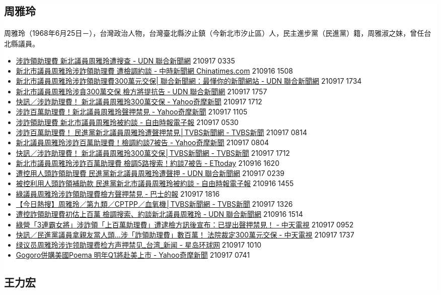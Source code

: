 ## 周雅玲

周雅玲（1968年6月25日－），台灣政治人物，台灣臺北縣汐止鎮（今新北市汐止區）人，民主進步黨（民進黨）籍，周雅淑之妹，曾任台北縣議員。
- [涉詐領助理費 新北議員周雅玲遭搜查 - UDN 聯合新聞網](https://udn.com/news/story/7315/5752265 "涉詐領助理費 新北議員周雅玲遭搜查 - UDN 聯合新聞網") 210917 0335
- [新北市議員周雅玲涉詐領助理費 遭檢調約談 - 中時新聞網 Chinatimes.com](https://www.chinatimes.com/realtimenews/20210916003752-260402 "新北市議員周雅玲涉詐領助理費 遭檢調約談 - 中時新聞網 Chinatimes.com") 210916 1508
- [新北市議員周雅玲涉詐領助理費300萬元交保| 聯合新聞網：最懂你的新聞網站 - UDN 聯合新聞網](https://udn.com/news/story/7321/5754204?from=udn-ch1_breaknews-1-cate2-news "新北市議員周雅玲涉詐領助理費300萬元交保| 聯合新聞網：最懂你的新聞網站 - UDN 聯合新聞網") 210917 1734
- [新北市議員周雅玲涉貪300萬交保 檢方將提抗告 - UDN 聯合新聞網](https://udn.com/news/story/7321/5754294?from=udn-catebreaknews_ch2 "新北市議員周雅玲涉貪300萬交保 檢方將提抗告 - UDN 聯合新聞網") 210917 1757
- [快訊／涉詐助理費！ 新北議員周雅玲300萬交保 - Yahoo奇摩新聞](https://tw.news.yahoo.com/%E5%BF%AB%E8%A8%8A-%E6%B6%89%E8%A9%90%E5%8A%A9%E7%90%86%E8%B2%BB-%E6%96%B0%E5%8C%97%E8%AD%B0%E5%93%A1%E5%91%A8%E9%9B%85%E7%8E%B2300%E8%90%AC%E4%BA%A4%E4%BF%9D-091241339.html "快訊／涉詐助理費！ 新北議員周雅玲300萬交保 - Yahoo奇摩新聞") 210917 1712
- [涉詐百萬助理費！新北議員周雅玲聲押禁見 - Yahoo奇摩新聞](https://tw.yahoo.com/tv/%E6%B6%89%E8%A9%90%E7%99%BE%E8%90%AC%E5%8A%A9%E7%90%86%E8%B2%BB-%E6%96%B0%E5%8C%97%E8%AD%B0%E5%93%A1%E5%91%A8%E9%9B%85%E7%8E%B2%E8%81%B2%E6%8A%BC%E7%A6%81%E8%A6%8B-030542824.html "涉詐百萬助理費！新北議員周雅玲聲押禁見 - Yahoo奇摩新聞") 210917 1105
- [涉詐領助理費 新北市議員周雅玲被約談 - 自由時報電子報](https://m.ltn.com.tw/news/life/paper/1473222 "涉詐領助理費 新北市議員周雅玲被約談 - 自由時報電子報") 210917 0530
- [涉詐百萬助理費！ 民進黨新北議員周雅玲遭聲押禁見│TVBS新聞網 - TVBS新聞](https://news.tvbs.com.tw/politics/1587045 "涉詐百萬助理費！ 民進黨新北議員周雅玲遭聲押禁見│TVBS新聞網 - TVBS新聞") 210917 0814
- [新北議員周雅玲涉詐百萬助理費！檢調約談7被告 - Yahoo奇摩新聞](https://tw.news.yahoo.com/%E6%96%B0%E5%8C%97%E8%AD%B0%E5%93%A1%E5%91%A8%E9%9B%85%E7%8E%B2%E6%B6%89%E8%A9%90%E7%99%BE%E8%90%AC%E5%8A%A9%E7%90%86%E8%B2%BB-%E6%AA%A2%E8%AA%BF%E7%B4%84%E8%AB%877%E8%A2%AB%E5%91%8A-000443890.html "新北議員周雅玲涉詐百萬助理費！檢調約談7被告 - Yahoo奇摩新聞") 210917 0804
- [快訊／涉詐助理費！ 新北議員周雅玲300萬交保│TVBS新聞網 - TVBS新聞](https://news.tvbs.com.tw/local/1587458 "快訊／涉詐助理費！ 新北議員周雅玲300萬交保│TVBS新聞網 - TVBS新聞") 210917 1712
- [新北市議員周雅玲涉詐百萬助理費 檢調5路搜索！約談7被告 - ETtoday](http://www.ettoday.net/news/20210916/2081168.htm "新北市議員周雅玲涉詐百萬助理費 檢調5路搜索！約談7被告 - ETtoday") 210916 1620
- [遭控用人頭詐領助理費 民進黨新北議員周雅玲遭聲押 - UDN 聯合新聞網](https://udn.com/news/story/7315/5752507?from=udn-catelistnews_ch2 "遭控用人頭詐領助理費 民進黨新北議員周雅玲遭聲押 - UDN 聯合新聞網") 210917 0239
- [被控利用人頭詐領補助款 民進黨新北市議員周雅玲被約談 - 自由時報電子報](https://m.ltn.com.tw/news/society/breakingnews/3674139 "被控利用人頭詐領補助款 民進黨新北市議員周雅玲被約談 - 自由時報電子報") 210916 1455
- [綠議員周雅玲涉詐領助理費檢方聲押禁見 - 巴士的報](https://www.bastillepost.com/hongkong/article/9240073-%E7%B6%A0%E8%AD%B0%E5%93%A1%E5%91%A8%E9%9B%85%E7%8E%B2%E6%B6%89%E8%A9%90%E9%A0%98%E5%8A%A9%E7%90%86%E8%B2%BB%E3%80%80%E6%AA%A2%E6%96%B9%E8%81%B2%E6%8A%BC%E7%A6%81%E8%A6%8B "綠議員周雅玲涉詐領助理費檢方聲押禁見 - 巴士的報") 210917 1816
- [【今日熱搜】周雅玲／第九類／CPTPP／血氧機│TVBS新聞網 - TVBS新聞](https://news.tvbs.com.tw/life/1587249 "【今日熱搜】周雅玲／第九類／CPTPP／血氧機│TVBS新聞網 - TVBS新聞") 210917 1326
- [遭控詐領助理費初估上百萬 檢調搜索、約談新北議員周雅玲 - UDN 聯合新聞網](https://udn.com/news/story/7315/5751074?from=udn-catebreaknews_ch2 "遭控詐領助理費初估上百萬 檢調搜索、約談新北議員周雅玲 - UDN 聯合新聞網") 210916 1514
- [綠營「3連霸女將」涉詐領「上百萬助理費」遭逮檢方訊後宣布：已提出聲押禁見！ - 中天電視](https://gotv.ctitv.com.tw/2021/09/1884129.htm "綠營「3連霸女將」涉詐領「上百萬助理費」遭逮檢方訊後宣布：已提出聲押禁見！ - 中天電視") 210917 0952
- [快訊／民進黨議員拿親友當人頭…涉「詐領助理費」數百萬！ 法院裁定300萬元交保 - 中天電視](https://gotv.ctitv.com.tw/2021/09/1884735.htm "快訊／民進黨議員拿親友當人頭…涉「詐領助理費」數百萬！ 法院裁定300萬元交保 - 中天電視") 210917 1737
- [绿议员周雅玲涉诈领助理费检方声押禁见_台湾_新闻 - 星岛环球网](http://news.stnn.cc/hk_taiwan/2021/0917/901966.shtml "绿议员周雅玲涉诈领助理费检方声押禁见_台湾_新闻 - 星岛环球网") 210917 1010
- [Gogoro併購美國Poema 明年Q1將赴美上市 - Yahoo奇摩新聞](https://tw.yahoo.com/tv/gogoro%E4%BD%B5%E8%B3%BC%E7%BE%8E%E5%9C%8Bpoema-%E6%98%8E%E5%B9%B4q1%E5%B0%87%E8%B5%B4%E7%BE%8E%E4%B8%8A%E5%B8%82-010002371.html?chat=1 "Gogoro併購美國Poema 明年Q1將赴美上市 - Yahoo奇摩新聞") 210917 0741

## 王力宏
